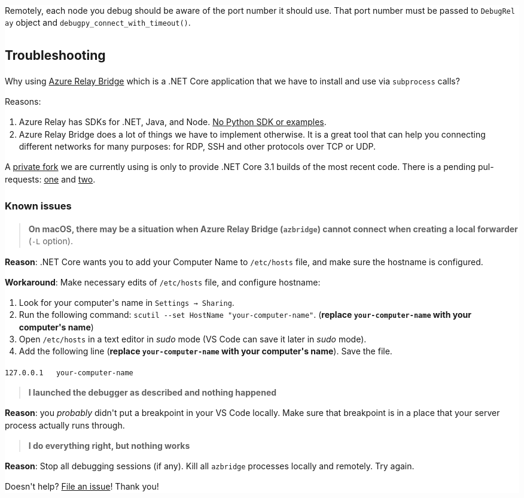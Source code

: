 Remotely, each node you debug should be aware of the port number it should use.
That port number must be passed to `DebugRelay` object and `debugpy_connect_with_timeout()`.

## Troubleshooting

Why using [Azure Relay Bridge](https://github.com/Azure/azure-relay-bridge) which is a .NET Core application that we have to install and use via `subprocess` calls?

Reasons:

1. Azure Relay has SDKs for .NET, Java, and Node. [No Python SDK or examples](https://github.com/Azure/azure-relay/issues/28#issuecomment-390778193).
1. Azure Relay Bridge does a lot of things we have to implement otherwise. It is a great tool that can help you connecting different networks for many purposes: for RDP, SSH and other protocols over TCP or UDP.

A [private fork](https://github.com/vladkol/azure-relay-bridge) we are currently using is only to provide .NET Core 3.1 builds of the most recent code. There is a pending pul-requests: [one](https://github.com/Azure/azure-relay-bridge/pull/22) and [two](https://github.com/Azure/azure-relay-bridge/pull/19).

### Known issues

> **On macOS, there may be a situation when Azure Relay Bridge (`azbridge`) cannot connect when creating a local forwarder** (`-L` option).

**Reason**: .NET Core wants you to add your Computer Name to `/etc/hosts` file, and make sure the hostname is configured.

**Workaround**: Make necessary edits of `/etc/hosts` file, and configure hostname:

1. Look for your computer's name in `Settings → Sharing`.
1. Run the following command: `scutil --set HostName "your-computer-name"`. (**replace `your-computer-name` with your computer's name**)
1. Open `/etc/hosts` in a text editor in *sudo* mode (VS Code can save it later in *sudo* mode).
1. Add the following line (**replace `your-computer-name` with your computer's name**). Save the file.

```text
127.0.0.1   your-computer-name
```

> **I launched the debugger as described and nothing happened**

**Reason**: you *probably* didn't put a breakpoint in your VS Code locally. Make sure that breakpoint is in a place that your server process actually runs through.

> **I do everything right, but nothing works**

**Reason**: Stop all debugging sessions (if any). Kill all `azbridge` processes locally and remotely. Try again.

Doesn't help? [File an issue](https://github.com/vladkol/azure-debug-relay/issues/new)! Thank you!
